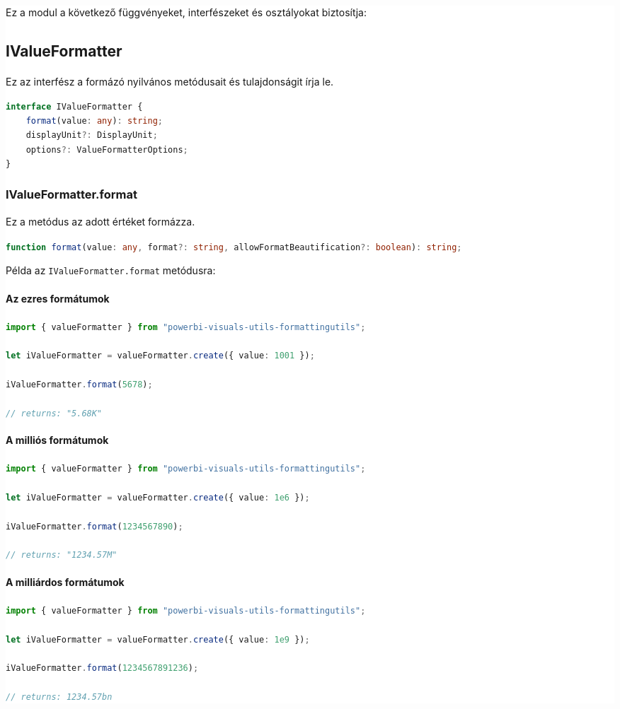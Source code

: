 Ez a modul a következő függvényeket, interfészeket és osztályokat biztosítja:

## <a name="ivalueformatter"></a>IValueFormatter

Ez az interfész a formázó nyilvános metódusait és tulajdonságit írja le.

```typescript
interface IValueFormatter {
    format(value: any): string;
    displayUnit?: DisplayUnit;
    options?: ValueFormatterOptions;
}
```

### <a name="ivalueformatterformat"></a>IValueFormatter.format

Ez a metódus az adott értéket formázza.

```typescript
function format(value: any, format?: string, allowFormatBeautification?: boolean): string;
```

Példa az `IValueFormatter.format` metódusra:

#### <a name="the-thousand-formats"></a>Az ezres formátumok

```typescript
import { valueFormatter } from "powerbi-visuals-utils-formattingutils";

let iValueFormatter = valueFormatter.create({ value: 1001 });

iValueFormatter.format(5678);

// returns: "5.68K"
```

#### <a name="the-million-formats"></a>A milliós formátumok

```typescript
import { valueFormatter } from "powerbi-visuals-utils-formattingutils";

let iValueFormatter = valueFormatter.create({ value: 1e6 });

iValueFormatter.format(1234567890);

// returns: "1234.57M"
```

#### <a name="the-billion-formats"></a>A milliárdos formátumok

```typescript
import { valueFormatter } from "powerbi-visuals-utils-formattingutils";

let iValueFormatter = valueFormatter.create({ value: 1e9 });

iValueFormatter.format(1234567891236);

// returns: 1234.57bn
```
